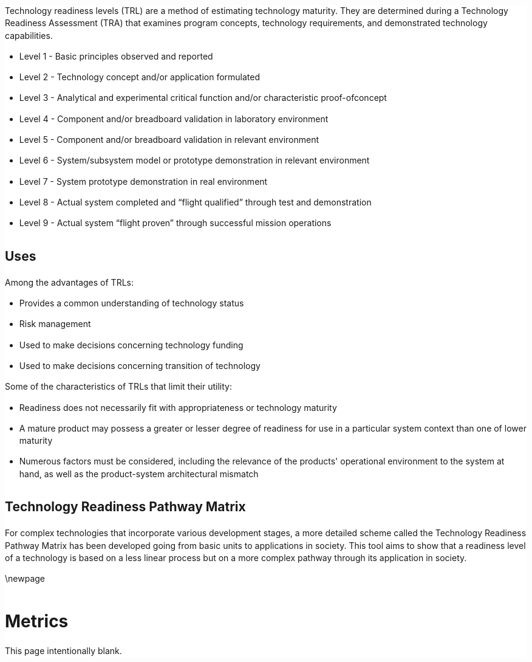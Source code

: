 Technology readiness levels (TRL) are a method of estimating technology maturity. They are determined during a Technology Readiness Assessment (TRA) that examines program concepts, technology requirements, and demonstrated technology capabilities. 

  * Level 1 - Basic principles observed and reported

  * Level 2 - Technology concept and/or application formulated

  * Level 3 - Analytical and experimental critical function and/or characteristic proof-ofconcept

  * Level 4 - Component and/or breadboard validation in laboratory environment

  * Level 5 - Component and/or breadboard validation in relevant environment

  * Level 6 - System/subsystem model or prototype demonstration in relevant environment

  * Level 7 - System prototype demonstration in real environment

  * Level 8 - Actual system completed and “flight qualified” through test and demonstration

  * Level 9 - Actual system “flight proven” through successful mission operations


## Uses

Among the advantages of TRLs:

  * Provides a common understanding of technology status

  * Risk management

  * Used to make decisions concerning technology funding

  * Used to make decisions concerning transition of technology

Some of the characteristics of TRLs that limit their utility:

  * Readiness does not necessarily fit with appropriateness or technology maturity

  * A mature product may possess a greater or lesser degree of readiness for use in a particular system context than one of lower maturity

  * Numerous factors must be considered, including the relevance of the products' operational environment to the system at hand, as well as the product-system architectural mismatch


## Technology Readiness Pathway Matrix

For complex technologies that incorporate various development stages, a more detailed scheme called the Technology Readiness Pathway Matrix has been developed going from basic units to applications in society. This tool aims to show that a readiness level of a technology is based on a less linear process but on a more complex pathway through its application in society.


\newpage


# Metrics

This page intentionally blank.
